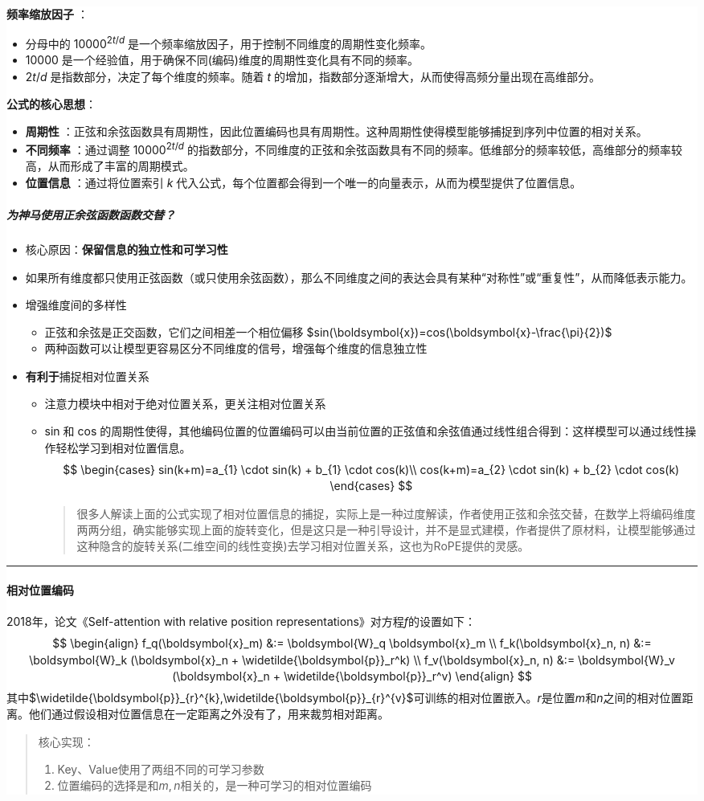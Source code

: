 **频率缩放因子** ：

- 分母中的 $10000^{2t/d}$ 是一个频率缩放因子，用于控制不同维度的周期性变化频率。
- 10000 是一个经验值，用于确保不同(编码)维度的周期性变化具有不同的频率。
- $2t/d$ 是指数部分，决定了每个维度的频率。随着 *t* 的增加，指数部分逐渐增大，从而使得高频分量出现在高维部分。

**公式的核心思想**：

- **周期性** ：正弦和余弦函数具有周期性，因此位置编码也具有周期性。这种周期性使得模型能够捕捉到序列中位置的相对关系。
- **不同频率** ：通过调整  $10000^{2t/d}$  的指数部分，不同维度的正弦和余弦函数具有不同的频率。低维部分的频率较低，高维部分的频率较高，从而形成了丰富的周期模式。
- **位置信息** ：通过将位置索引 $k$ 代入公式，每个位置都会得到一个唯一的向量表示，从而为模型提供了位置信息。

##### 为神马使用正余弦函数函数交替？

- 核心原因：**保留信息的独立性和可学习性**

- 如果所有维度都只使用正弦函数（或只使用余弦函数），那么不同维度之间的表达会具有某种“对称性”或“重复性”，从而降低表示能力。

- 增强维度间的多样性

  - 正弦和余弦是正交函数，它们之间相差一个相位偏移 $sin(\boldsymbol{x})=cos(\boldsymbol{x}-\frac{\pi}{2})$
  - 两种函数可以让模型更容易区分不同维度的信号，增强每个维度的信息独立性

- **有利于**捕捉相对位置关系

  - 注意力模块中相对于绝对位置关系，更关注相对位置关系

  - sin 和 cos 的周期性使得，其他编码位置的位置编码可以由当前位置的正弦值和余弦值通过线性组合得到：这样模型可以通过线性操作轻松学习到相对位置信息。
    $$
    \begin{cases}
    sin(k+m)=a_{1} \cdot sin(k) + b_{1} \cdot cos(k)\\
    cos(k+m)=a_{2} \cdot sin(k) + b_{2} \cdot cos(k)
    \end{cases}
    $$

    > 很多人解读上面的公式实现了相对位置信息的捕捉，实际上是一种过度解读，作者使用正弦和余弦交替，在数学上将编码维度两两分组，确实能够实现上面的旋转变化，但是这只是一种引导设计，并不是显式建模，作者提供了原材料，让模型能够通过这种隐含的旋转关系(二维空间的线性变换)去学习相对位置关系，这也为RoPE提供的灵感。



---



#### 相对位置编码

2018年，论文《Self-attention with relative position representations》对方程$f$的设置如下：
$$
\begin{align}
f_q(\boldsymbol{x}_m) &:= \boldsymbol{W}_q \boldsymbol{x}_m \\
f_k(\boldsymbol{x}_n, n) &:= \boldsymbol{W}_k (\boldsymbol{x}_n + \widetilde{\boldsymbol{p}}_r^k) \\
f_v(\boldsymbol{x}_n, n) &:= \boldsymbol{W}_v (\boldsymbol{x}_n + \widetilde{\boldsymbol{p}}_r^v)
\end{align}
$$
其中$\widetilde{\boldsymbol{p}}_{r}^{k},\widetilde{\boldsymbol{p}}_{r}^{v}$可训练的相对位置嵌入。$r$是位置$m$和$n$之间的相对位置距离。他们通过假设相对位置信息在一定距离之外没有了，用来裁剪相对距离。

> 核心实现：
>
> 1. Key、Value使用了两组不同的可学习参数
> 2. 位置编码的选择是和$m,n$相关的，是一种可学习的相对位置编码
